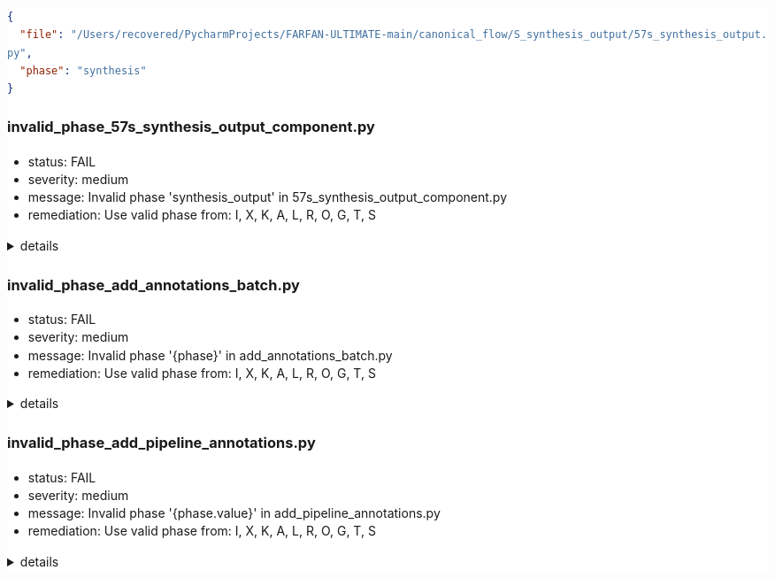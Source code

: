 
```json
{
  "file": "/Users/recovered/PycharmProjects/FARFAN-ULTIMATE-main/canonical_flow/S_synthesis_output/57s_synthesis_output.py",
  "phase": "synthesis"
}
```

</details>

### invalid_phase_57s_synthesis_output_component.py
- status: FAIL
- severity: medium
- message: Invalid phase 'synthesis_output' in 57s_synthesis_output_component.py
- remediation: Use valid phase from: I, X, K, A, L, R, O, G, T, S
<details><summary>details</summary></details>

### invalid_phase_add_annotations_batch.py
- status: FAIL
- severity: medium
- message: Invalid phase '{phase}' in add_annotations_batch.py
- remediation: Use valid phase from: I, X, K, A, L, R, O, G, T, S
<details><summary>details</summary></details>

### invalid_phase_add_pipeline_annotations.py
- status: FAIL
- severity: medium
- message: Invalid phase '{phase.value}' in add_pipeline_annotations.py
- remediation: Use valid phase from: I, X, K, A, L, R, O, G, T, S
<details><summary>details</summary>


```json
{
  "file": "/Users/recovered/PycharmProjects/FARFAN-ULTIMATE-main/tools/add_pipeline_annotations.py",
  "phase": "{phase.value}"
}
```
